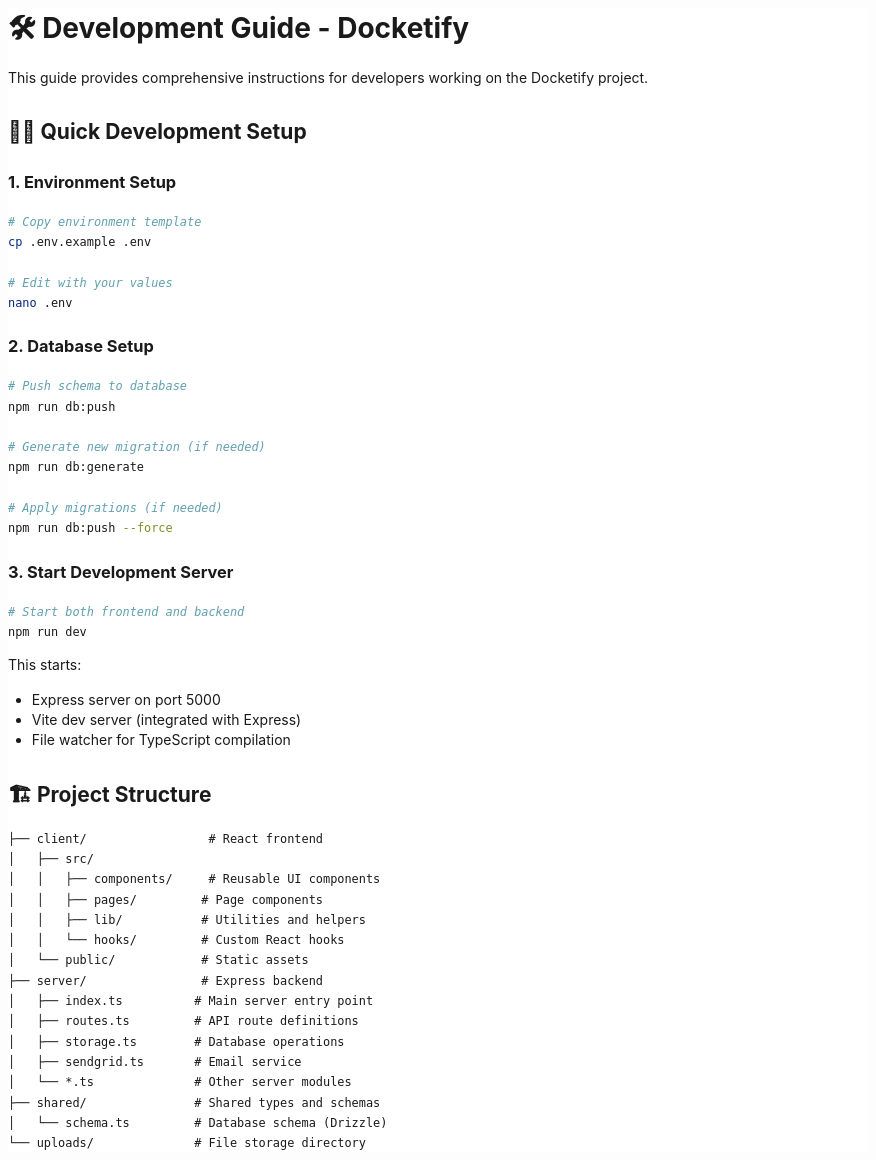 # 🛠️ Development Guide - Docketify

This guide provides comprehensive instructions for developers working on the Docketify project.

## 🏃‍♂️ Quick Development Setup

### 1. Environment Setup
```bash
# Copy environment template
cp .env.example .env

# Edit with your values
nano .env
```

### 2. Database Setup
```bash
# Push schema to database
npm run db:push

# Generate new migration (if needed)
npm run db:generate

# Apply migrations (if needed)
npm run db:push --force
```

### 3. Start Development Server
```bash
# Start both frontend and backend
npm run dev
```

This starts:
- Express server on port 5000
- Vite dev server (integrated with Express)
- File watcher for TypeScript compilation

## 🏗️ Project Structure

```
├── client/                 # React frontend
│   ├── src/
│   │   ├── components/     # Reusable UI components
│   │   ├── pages/         # Page components
│   │   ├── lib/           # Utilities and helpers
│   │   └── hooks/         # Custom React hooks
│   └── public/            # Static assets
├── server/                # Express backend
│   ├── index.ts          # Main server entry point
│   ├── routes.ts         # API route definitions
│   ├── storage.ts        # Database operations
│   ├── sendgrid.ts       # Email service
│   └── *.ts              # Other server modules
├── shared/               # Shared types and schemas
│   └── schema.ts         # Database schema (Drizzle)
└── uploads/              # File storage directory
```
